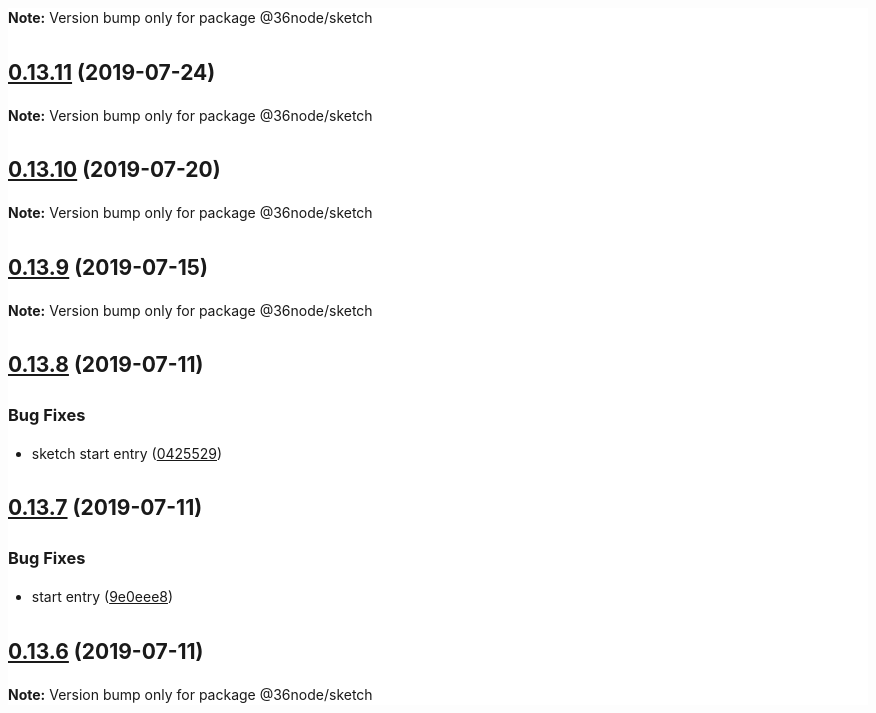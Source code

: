 **Note:** Version bump only for package @36node/sketch





## [0.13.11](https://github.com/36node/sketch/compare/@36node/sketch@0.13.10...@36node/sketch@0.13.11) (2019-07-24)

**Note:** Version bump only for package @36node/sketch





## [0.13.10](https://github.com/36node/sketch/compare/@36node/sketch@0.13.9...@36node/sketch@0.13.10) (2019-07-20)

**Note:** Version bump only for package @36node/sketch





## [0.13.9](https://github.com/36node/sketch/compare/@36node/sketch@0.13.8...@36node/sketch@0.13.9) (2019-07-15)

**Note:** Version bump only for package @36node/sketch





## [0.13.8](https://github.com/36node/sketch/compare/@36node/sketch@0.13.7...@36node/sketch@0.13.8) (2019-07-11)


### Bug Fixes

* sketch start entry ([0425529](https://github.com/36node/sketch/commit/0425529))





## [0.13.7](https://github.com/36node/sketch/compare/@36node/sketch@0.13.6...@36node/sketch@0.13.7) (2019-07-11)


### Bug Fixes

* start entry ([9e0eee8](https://github.com/36node/sketch/commit/9e0eee8))





## [0.13.6](https://github.com/36node/sketch/compare/@36node/sketch@0.13.5...@36node/sketch@0.13.6) (2019-07-11)

**Note:** Version bump only for package @36node/sketch
